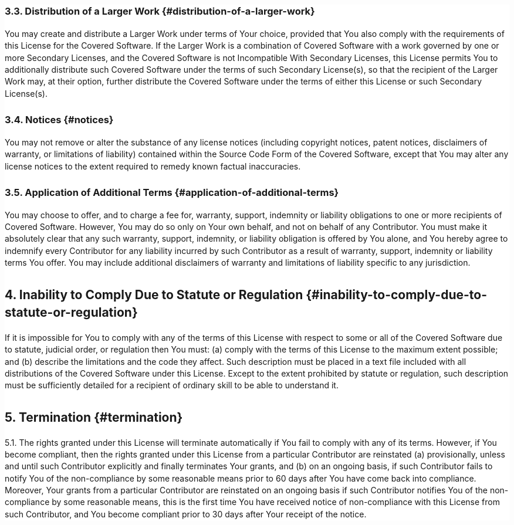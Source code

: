 
### 3.3. Distribution of a Larger Work {#distribution-of-a-larger-work}

You may create and distribute a Larger Work under terms of Your choice, provided that You also comply with the requirements of this License for the Covered Software. If the Larger Work is a combination of Covered Software with a work governed by one or more Secondary Licenses, and the Covered Software is not Incompatible With Secondary Licenses, this License permits You to additionally distribute such Covered Software under the terms of such Secondary License\(s\), so that the recipient of the Larger Work may, at their option, further distribute the Covered Software under the terms of either this License or such Secondary License\(s\).

### 3.4. Notices {#notices}

You may not remove or alter the substance of any license notices \(including copyright notices, patent notices, disclaimers of warranty, or limitations of liability\) contained within the Source Code Form of the Covered Software, except that You may alter any license notices to the extent required to remedy known factual inaccuracies.

### 3.5. Application of Additional Terms {#application-of-additional-terms}

You may choose to offer, and to charge a fee for, warranty, support, indemnity or liability obligations to one or more recipients of Covered Software. However, You may do so only on Your own behalf, and not on behalf of any Contributor. You must make it absolutely clear that any such warranty, support, indemnity, or liability obligation is offered by You alone, and You hereby agree to indemnify every Contributor for any liability incurred by such Contributor as a result of warranty, support, indemnity or liability terms You offer. You may include additional disclaimers of warranty and limitations of liability specific to any jurisdiction.

## 4. Inability to Comply Due to Statute or Regulation {#inability-to-comply-due-to-statute-or-regulation}

If it is impossible for You to comply with any of the terms of this License with respect to some or all of the Covered Software due to statute, judicial order, or regulation then You must: \(a\) comply with the terms of this License to the maximum extent possible; and \(b\) describe the limitations and the code they affect. Such description must be placed in a text file included with all distributions of the Covered Software under this License. Except to the extent prohibited by statute or regulation, such description must be sufficiently detailed for a recipient of ordinary skill to be able to understand it.

## 5. Termination {#termination}

5.1. The rights granted under this License will terminate automatically if You fail to comply with any of its terms. However, if You become compliant, then the rights granted under this License from a particular Contributor are reinstated \(a\) provisionally, unless and until such Contributor explicitly and finally terminates Your grants, and \(b\) on an ongoing basis, if such Contributor fails to notify You of the non-compliance by some reasonable means prior to 60 days after You have come back into compliance. Moreover, Your grants from a particular Contributor are reinstated on an ongoing basis if such Contributor notifies You of the non-compliance by some reasonable means, this is the first time You have received notice of non-compliance with this License from such Contributor, and You become compliant prior to 30 days after Your receipt of the notice.
